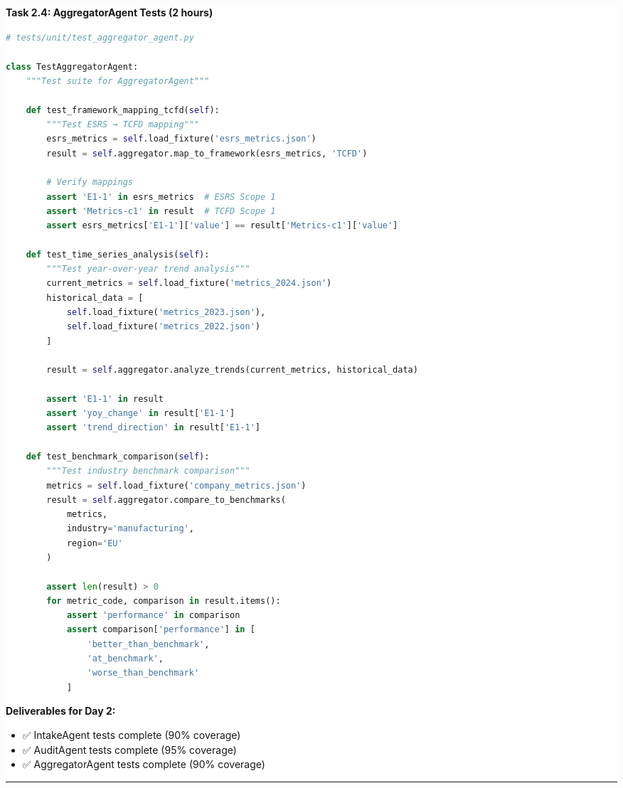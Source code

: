 **Task 2.4: AggregatorAgent Tests (2 hours)**
```python
# tests/unit/test_aggregator_agent.py

class TestAggregatorAgent:
    """Test suite for AggregatorAgent"""

    def test_framework_mapping_tcfd(self):
        """Test ESRS → TCFD mapping"""
        esrs_metrics = self.load_fixture('esrs_metrics.json')
        result = self.aggregator.map_to_framework(esrs_metrics, 'TCFD')

        # Verify mappings
        assert 'E1-1' in esrs_metrics  # ESRS Scope 1
        assert 'Metrics-c1' in result  # TCFD Scope 1
        assert esrs_metrics['E1-1']['value'] == result['Metrics-c1']['value']

    def test_time_series_analysis(self):
        """Test year-over-year trend analysis"""
        current_metrics = self.load_fixture('metrics_2024.json')
        historical_data = [
            self.load_fixture('metrics_2023.json'),
            self.load_fixture('metrics_2022.json')
        ]

        result = self.aggregator.analyze_trends(current_metrics, historical_data)

        assert 'E1-1' in result
        assert 'yoy_change' in result['E1-1']
        assert 'trend_direction' in result['E1-1']

    def test_benchmark_comparison(self):
        """Test industry benchmark comparison"""
        metrics = self.load_fixture('company_metrics.json')
        result = self.aggregator.compare_to_benchmarks(
            metrics,
            industry='manufacturing',
            region='EU'
        )

        assert len(result) > 0
        for metric_code, comparison in result.items():
            assert 'performance' in comparison
            assert comparison['performance'] in [
                'better_than_benchmark',
                'at_benchmark',
                'worse_than_benchmark'
            ]
```

**Deliverables for Day 2:**
- ✅ IntakeAgent tests complete (90% coverage)
- ✅ AuditAgent tests complete (95% coverage)
- ✅ AggregatorAgent tests complete (90% coverage)

---